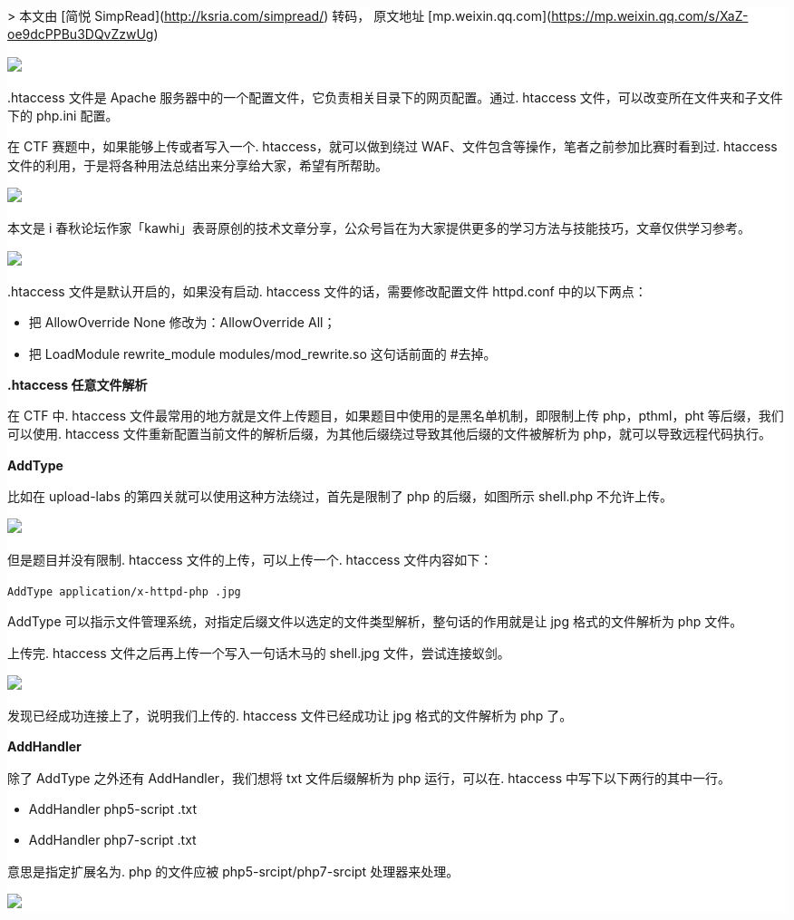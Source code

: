 \> 本文由 \[简悦 SimpRead\](http://ksria.com/simpread/) 转码， 原文地址 \[mp.weixin.qq.com\](https://mp.weixin.qq.com/s/XaZ-oe9dcPPBu3DQvZzwUg)

![](https://mmbiz.qpic.cn/mmbiz_jpg/Go7NSXrKWd6Jd36S86K7pfK7YG3YwoibbaKibdiaA4ScV5pLj54YaLH8arM8JXtSxcueCTCaoxdzQRt0XHp0Qicnyw/640?wx_fmt=jpeg)

.htaccess 文件是 Apache 服务器中的一个配置文件，它负责相关目录下的网页配置。通过. htaccess 文件，可以改变所在文件夹和子文件下的 php.ini 配置。

在 CTF 赛题中，如果能够上传或者写入一个. htaccess，就可以做到绕过 WAF、文件包含等操作，笔者之前参加比赛时看到过. htaccess 文件的利用，于是将各种用法总结出来分享给大家，希望有所帮助。

![](https://mmbiz.qpic.cn/mmbiz_gif/Ljib4So7yuWiaYyUy2LD2xphKdkhBEVEIiblSV80heLvPMmrLhUV9tQUKggdHAicuqN6GMhPARn7wJBaDhERGf8icbw/640?wx_fmt=gif)

本文是 i 春秋论坛作家「kawhi」表哥原创的技术文章分享，公众号旨在为大家提供更多的学习方法与技能技巧，文章仅供学习参考。  

![](https://mmbiz.qpic.cn/mmbiz_gif/UXia70eNibyzhRruic0mSo5nq6QewrXQU9emNtAx5ooDDL9icHsiazyicx8cwBhMQziaDT8Z5xOk7p9zGItQicbPIAue0g/640?wx_fmt=gif)

.htaccess 文件是默认开启的，如果没有启动. htaccess 文件的话，需要修改配置文件 httpd.conf 中的以下两点：  

*   把 AllowOverride None 修改为：AllowOverride All；
    
*   把 LoadModule rewrite\_module modules/mod\_rewrite.so 这句话前面的 #去掉。
    

**.htaccess 任意文件解析**

在 CTF 中. htaccess 文件最常用的地方就是文件上传题目，如果题目中使用的是黑名单机制，即限制上传 php，pthml，pht 等后缀，我们可以使用. htaccess 文件重新配置当前文件的解析后缀，为其他后缀绕过导致其他后缀的文件被解析为 php，就可以导致远程代码执行。

**AddType**

比如在 upload-labs 的第四关就可以使用这种方法绕过，首先是限制了 php 的后缀，如图所示 shell.php 不允许上传。

![](https://mmbiz.qpic.cn/mmbiz_png/Go7NSXrKWd6Jd36S86K7pfK7YG3YwoibbiaticoAU01LvAsYYFiauiantMaWVdGlT0xTq01ria65sYzXicaWNk92Jt3GQ/640?wx_fmt=png)

但是题目并没有限制. htaccess 文件的上传，可以上传一个. htaccess 文件内容如下：

```
AddType application/x-httpd-php .jpg
```

AddType 可以指示文件管理系统，对指定后缀文件以选定的文件类型解析，整句话的作用就是让 jpg 格式的文件解析为 php 文件。  

上传完. htaccess 文件之后再上传一个写入一句话木马的 shell.jpg 文件，尝试连接蚁剑。

![](https://mmbiz.qpic.cn/mmbiz_png/Go7NSXrKWd6Jd36S86K7pfK7YG3YwoibbbygelQ7blMpicDmk8YR17Ye3gbUaicLEE92qZN9LternibgtAicp2iagbdw/640?wx_fmt=png)

发现已经成功连接上了，说明我们上传的. htaccess 文件已经成功让 jpg 格式的文件解析为 php 了。

**AddHandler**

除了 AddType 之外还有 AddHandler，我们想将 txt 文件后缀解析为 php 运行，可以在. htaccess 中写下以下两行的其中一行。

*   AddHandler php5-script .txt
    
*   AddHandler php7-script .txt
    

意思是指定扩展名为. php 的文件应被 php5-srcipt/php7-srcipt 处理器来处理。

![](https://mmbiz.qpic.cn/mmbiz_png/Go7NSXrKWd6Jd36S86K7pfK7YG3YwoibbBRibiafsYsx4SKAviaEpjHlHQ6EEkt9LBN2aCDkiaZ7KNppG9HSOXxLpfg/640?wx_fmt=png)
